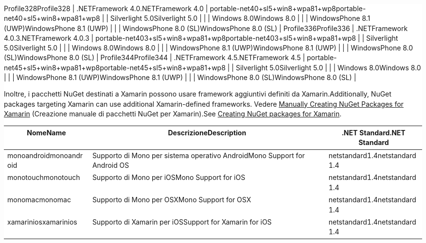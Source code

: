  <span data-ttu-id="f6c3e-471">Profile328</span><span class="sxs-lookup"><span data-stu-id="f6c3e-471">Profile328</span></span> | <span data-ttu-id="f6c3e-472">.NETFramework 4.0</span><span class="sxs-lookup"><span data-stu-id="f6c3e-472">.NETFramework 4.0</span></span> | <span data-ttu-id="f6c3e-473">portable-net40+sl5+win8+wpa81+wp8</span><span class="sxs-lookup"><span data-stu-id="f6c3e-473">portable-net40+sl5+win8+wpa81+wp8</span></span>
 | | <span data-ttu-id="f6c3e-474">Silverlight 5.0</span><span class="sxs-lookup"><span data-stu-id="f6c3e-474">Silverlight 5.0</span></span> |
 | | <span data-ttu-id="f6c3e-475">Windows 8.0</span><span class="sxs-lookup"><span data-stu-id="f6c3e-475">Windows 8.0</span></span> |
 | | <span data-ttu-id="f6c3e-476">WindowsPhone 8.1 (UWP)</span><span class="sxs-lookup"><span data-stu-id="f6c3e-476">WindowsPhone 8.1 (UWP)</span></span> |
 | | <span data-ttu-id="f6c3e-477">WindowsPhone 8.0 (SL)</span><span class="sxs-lookup"><span data-stu-id="f6c3e-477">WindowsPhone 8.0 (SL)</span></span> |
 <span data-ttu-id="f6c3e-478">Profile336</span><span class="sxs-lookup"><span data-stu-id="f6c3e-478">Profile336</span></span> | <span data-ttu-id="f6c3e-479">.NETFramework 4.0.3</span><span class="sxs-lookup"><span data-stu-id="f6c3e-479">.NETFramework 4.0.3</span></span> | <span data-ttu-id="f6c3e-480">portable-net403+sl5+win8+wpa81+wp8</span><span class="sxs-lookup"><span data-stu-id="f6c3e-480">portable-net403+sl5+win8+wpa81+wp8</span></span>
 | | <span data-ttu-id="f6c3e-481">Silverlight 5.0</span><span class="sxs-lookup"><span data-stu-id="f6c3e-481">Silverlight 5.0</span></span> |
 | | <span data-ttu-id="f6c3e-482">Windows 8.0</span><span class="sxs-lookup"><span data-stu-id="f6c3e-482">Windows 8.0</span></span> |
 | | <span data-ttu-id="f6c3e-483">WindowsPhone 8.1 (UWP)</span><span class="sxs-lookup"><span data-stu-id="f6c3e-483">WindowsPhone 8.1 (UWP)</span></span> |
 | | <span data-ttu-id="f6c3e-484">WindowsPhone 8.0 (SL)</span><span class="sxs-lookup"><span data-stu-id="f6c3e-484">WindowsPhone 8.0 (SL)</span></span> |
 <span data-ttu-id="f6c3e-485">Profile344</span><span class="sxs-lookup"><span data-stu-id="f6c3e-485">Profile344</span></span> | <span data-ttu-id="f6c3e-486">.NETFramework 4.5</span><span class="sxs-lookup"><span data-stu-id="f6c3e-486">.NETFramework 4.5</span></span> | <span data-ttu-id="f6c3e-487">portable-net45+sl5+win8+wpa81+wp8</span><span class="sxs-lookup"><span data-stu-id="f6c3e-487">portable-net45+sl5+win8+wpa81+wp8</span></span>
 | | <span data-ttu-id="f6c3e-488">Silverlight 5.0</span><span class="sxs-lookup"><span data-stu-id="f6c3e-488">Silverlight 5.0</span></span> |
 | | <span data-ttu-id="f6c3e-489">Windows 8.0</span><span class="sxs-lookup"><span data-stu-id="f6c3e-489">Windows 8.0</span></span> |
 | | <span data-ttu-id="f6c3e-490">WindowsPhone 8.1 (UWP)</span><span class="sxs-lookup"><span data-stu-id="f6c3e-490">WindowsPhone 8.1 (UWP)</span></span> |
 | | <span data-ttu-id="f6c3e-491">WindowsPhone 8.0 (SL)</span><span class="sxs-lookup"><span data-stu-id="f6c3e-491">WindowsPhone 8.0 (SL)</span></span> |

<span data-ttu-id="f6c3e-492">Inoltre, i pacchetti NuGet destinati a Xamarin possono usare framework aggiuntivi definiti da Xamarin.</span><span class="sxs-lookup"><span data-stu-id="f6c3e-492">Additionally, NuGet packages targeting Xamarin can use additional Xamarin-defined frameworks.</span></span> <span data-ttu-id="f6c3e-493">Vedere [Manually Creating NuGet Packages for Xamarin](https://developer.xamarin.com/guides/cross-platform/advanced/nuget/) (Creazione manuale di pacchetti NuGet per Xamarin).</span><span class="sxs-lookup"><span data-stu-id="f6c3e-493">See [Creating NuGet packages for Xamarin](https://developer.xamarin.com/guides/cross-platform/advanced/nuget/).</span></span>

| <span data-ttu-id="f6c3e-494">Nome</span><span class="sxs-lookup"><span data-stu-id="f6c3e-494">Name</span></span> | <span data-ttu-id="f6c3e-495">Descrizione</span><span class="sxs-lookup"><span data-stu-id="f6c3e-495">Description</span></span> | <span data-ttu-id="f6c3e-496">.NET Standard</span><span class="sxs-lookup"><span data-stu-id="f6c3e-496">.NET Standard</span></span> |
| --- | --- | ---
| <span data-ttu-id="f6c3e-497">monoandroid</span><span class="sxs-lookup"><span data-stu-id="f6c3e-497">monoandroid</span></span> | <span data-ttu-id="f6c3e-498">Supporto di Mono per sistema operativo Android</span><span class="sxs-lookup"><span data-stu-id="f6c3e-498">Mono Support for Android OS</span></span> | <span data-ttu-id="f6c3e-499">netstandard1.4</span><span class="sxs-lookup"><span data-stu-id="f6c3e-499">netstandard1.4</span></span> |
| <span data-ttu-id="f6c3e-500">monotouch</span><span class="sxs-lookup"><span data-stu-id="f6c3e-500">monotouch</span></span> | <span data-ttu-id="f6c3e-501">Supporto di Mono per iOS</span><span class="sxs-lookup"><span data-stu-id="f6c3e-501">Mono Support for iOS</span></span> | <span data-ttu-id="f6c3e-502">netstandard1.4</span><span class="sxs-lookup"><span data-stu-id="f6c3e-502">netstandard1.4</span></span> |
| <span data-ttu-id="f6c3e-503">monomac</span><span class="sxs-lookup"><span data-stu-id="f6c3e-503">monomac</span></span> | <span data-ttu-id="f6c3e-504">Supporto di Mono per OSX</span><span class="sxs-lookup"><span data-stu-id="f6c3e-504">Mono Support for OSX</span></span> | <span data-ttu-id="f6c3e-505">netstandard1.4</span><span class="sxs-lookup"><span data-stu-id="f6c3e-505">netstandard1.4</span></span> |
| <span data-ttu-id="f6c3e-506">xamarinios</span><span class="sxs-lookup"><span data-stu-id="f6c3e-506">xamarinios</span></span> | <span data-ttu-id="f6c3e-507">Supporto di Xamarin per iOS</span><span class="sxs-lookup"><span data-stu-id="f6c3e-507">Support for Xamarin for iOS</span></span> | <span data-ttu-id="f6c3e-508">netstandard1.4</span><span class="sxs-lookup"><span data-stu-id="f6c3e-508">netstandard1.4</span></span> |